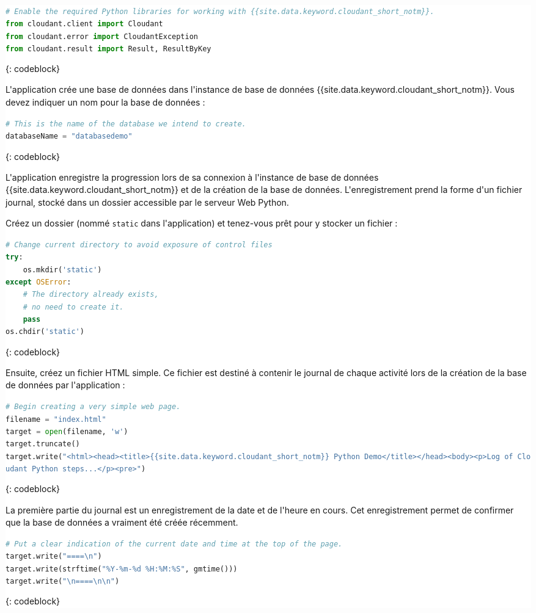 ```python
# Enable the required Python libraries for working with {{site.data.keyword.cloudant_short_notm}}.
from cloudant.client import Cloudant
from cloudant.error import CloudantException
from cloudant.result import Result, ResultByKey
```
{: codeblock}

L'application crée une base de données dans l'instance de base de données {{site.data.keyword.cloudant_short_notm}}.
Vous devez indiquer un nom pour la base de données :

```python
# This is the name of the database we intend to create.
databaseName = "databasedemo"
```
{: codeblock}

L'application enregistre la progression lors de sa connexion à l'instance de base
de données {{site.data.keyword.cloudant_short_notm}} et de la création de la base
de données.
L'enregistrement prend la forme d'un fichier journal, stocké dans un dossier accessible par le serveur Web Python.

Créez un dossier (nommé `static` dans l'application) et tenez-vous prêt pour y stocker un fichier :

```python
# Change current directory to avoid exposure of control files
try:
    os.mkdir('static')
except OSError:
    # The directory already exists,
    # no need to create it.
    pass
os.chdir('static')
```
{: codeblock}

Ensuite, créez un fichier HTML simple.
Ce fichier est destiné à contenir le journal de chaque activité lors de la création de la base de données par l'application :

```python
# Begin creating a very simple web page.
filename = "index.html"
target = open(filename, 'w')
target.truncate()
target.write("<html><head><title>{{site.data.keyword.cloudant_short_notm}} Python Demo</title></head><body><p>Log of Cloudant Python steps...</p><pre>")
```
{: codeblock}

La première partie du journal est un enregistrement de la date et de l'heure en cours.
Cet enregistrement permet de confirmer que la base de données a vraiment été créée récemment.

```python
# Put a clear indication of the current date and time at the top of the page.
target.write("====\n")
target.write(strftime("%Y-%m-%d %H:%M:%S", gmtime()))
target.write("\n====\n\n")
```
{: codeblock}
